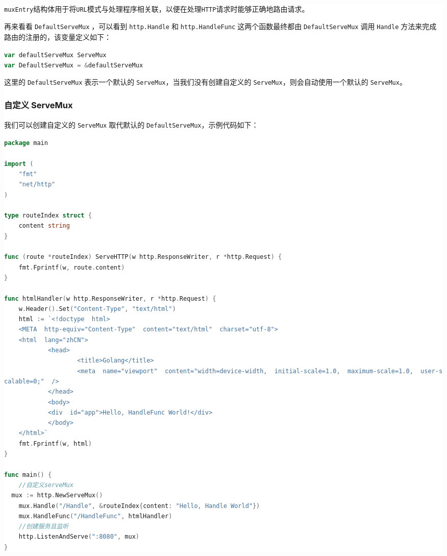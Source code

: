 `muxEntry`结构体用于将`URL`模式与处理程序相关联，以便在处理`HTTP`请求时能够正确地路由请求。

再来看看 `DefaultServeMux` ，可以看到 `http.Handle` 和 `http.HandleFunc` 这两个函数最终都由 `DefaultServeMux` 调用 `Handle` 方法来完成路由的注册的，该变量定义如下：

```go
var defaultServeMux ServeMux
var DefaultServeMux = &defaultServeMux
```

这里的 `DefaultServeMux` 表示一个默认的 `ServeMux`，当我们没有创建自定义的 `ServeMux`，则会自动使用一个默认的 `ServeMux`。

### 自定义 ServeMux

我们可以创建自定义的 `ServeMux` 取代默认的 `DefaultServeMux`，示例代码如下：

```go
package main

import (
    "fmt"
    "net/http"
)

type routeIndex struct {
    content string
}

func (route *routeIndex) ServeHTTP(w http.ResponseWriter, r *http.Request) {
    fmt.Fprintf(w, route.content)
}

func htmlHandler(w http.ResponseWriter, r *http.Request) {
    w.Header().Set("Content-Type", "text/html")
    html := `<!doctype  html>  
    <META  http-equiv="Content-Type"  content="text/html"  charset="utf-8">    
    <html  lang="zhCN">  
            <head>   
                    <title>Golang</title>  
                    <meta  name="viewport"  content="width=device-width,  initial-scale=1.0,  maximum-scale=1.0,  user-scalable=0;"  />   
            </head>     
            <body>        
            <div  id="app">Hello, HandleFunc World!</div>       
            </body>   
    </html>`
    fmt.Fprintf(w, html)
}

func main() {
    //自定义serveMux
  mux := http.NewServeMux()
    mux.Handle("/Handle", &routeIndex{content: "Hello, Handle World"})
    mux.HandleFunc("/HandleFunc", htmlHandler)
    //创建服务且监听
    http.ListenAndServe(":8080", mux)
}
```
